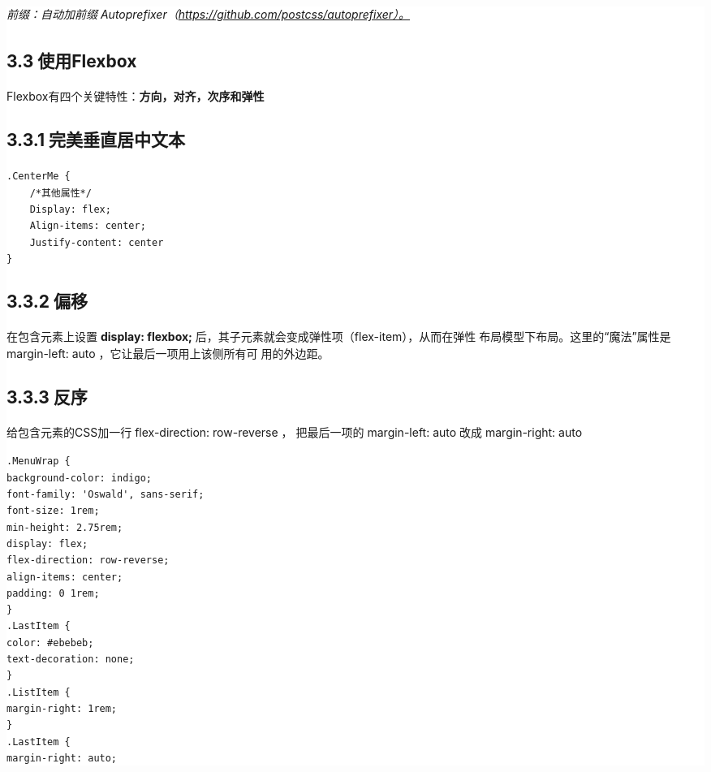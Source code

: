 
###### 前缀：自动加前缀 Autoprefixer（https://github.com/postcss/autoprefixer）。

## 3.3 使用Flexbox

Flexbox有四个关键特性：**方向，对齐，次序和弹性**

## 3.3.1 完美垂直居中文本


```
.CenterMe {					
	/*其他属性*/
	Display: flex;
	Align-items: center;
	Justify-content: center	
}

```

## 3.3.2 偏移
在包含元素上设置 **display: flexbox;** 后，其子元素就会变成弹性项（flex-item），从而在弹性
布局模型下布局。这里的“魔法”属性是 margin-left: auto ，它让最后一项用上该侧所有可
用的外边距。 

## 3.3.3 反序

给包含元素的CSS加一行 flex-direction: row-reverse ，
把最后一项的 margin-left: auto 改成 margin-right: auto 


```
.MenuWrap {
background-color: indigo;
font-family: 'Oswald', sans-serif;
font-size: 1rem;
min-height: 2.75rem;
display: flex;
flex-direction: row-reverse;
align-items: center;
padding: 0 1rem;
}
.LastItem {
color: #ebebeb;
text-decoration: none;
}
.ListItem {
margin-right: 1rem;
}
.LastItem {
margin-right: auto;

```

